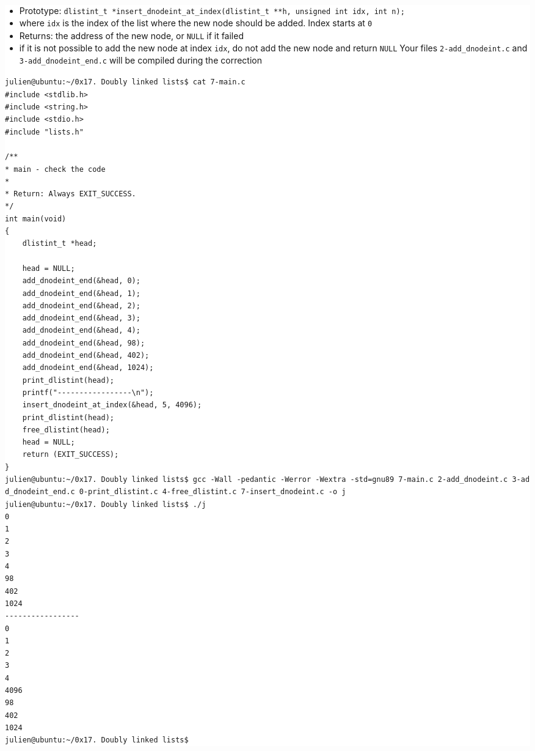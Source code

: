  - Prototype: `dlistint_t *insert_dnodeint_at_index(dlistint_t **h, unsigned int idx, int n);`
 - where `idx` is the index of the list where the new node should be added. Index starts at `0`
 - Returns: the address of the new node, or `NULL` if it failed
 - if it is not possible to add the new node at index `idx`, do not add the new node and return `NULL`
Your files `2-add_dnodeint.c` and `3-add_dnodeint_end.c` will be compiled during the correction

  ```
  julien@ubuntu:~/0x17. Doubly linked lists$ cat 7-main.c
  #include <stdlib.h>
  #include <string.h>
  #include <stdio.h>
  #include "lists.h"

  /**
  * main - check the code
  *
  * Return: Always EXIT_SUCCESS.
  */
  int main(void)
  {
      dlistint_t *head;

      head = NULL;
      add_dnodeint_end(&head, 0);
      add_dnodeint_end(&head, 1);
      add_dnodeint_end(&head, 2);
      add_dnodeint_end(&head, 3);
      add_dnodeint_end(&head, 4);
      add_dnodeint_end(&head, 98);
      add_dnodeint_end(&head, 402);
      add_dnodeint_end(&head, 1024);
      print_dlistint(head);
      printf("-----------------\n");
      insert_dnodeint_at_index(&head, 5, 4096);
      print_dlistint(head);
      free_dlistint(head);
      head = NULL;
      return (EXIT_SUCCESS);
  }
  julien@ubuntu:~/0x17. Doubly linked lists$ gcc -Wall -pedantic -Werror -Wextra -std=gnu89 7-main.c 2-add_dnodeint.c 3-add_dnodeint_end.c 0-print_dlistint.c 4-free_dlistint.c 7-insert_dnodeint.c -o j
  julien@ubuntu:~/0x17. Doubly linked lists$ ./j
  0
  1
  2
  3
  4
  98
  402
  1024
  -----------------
  0
  1
  2
  3
  4
  4096
  98
  402
  1024
  julien@ubuntu:~/0x17. Doubly linked lists$
  ```